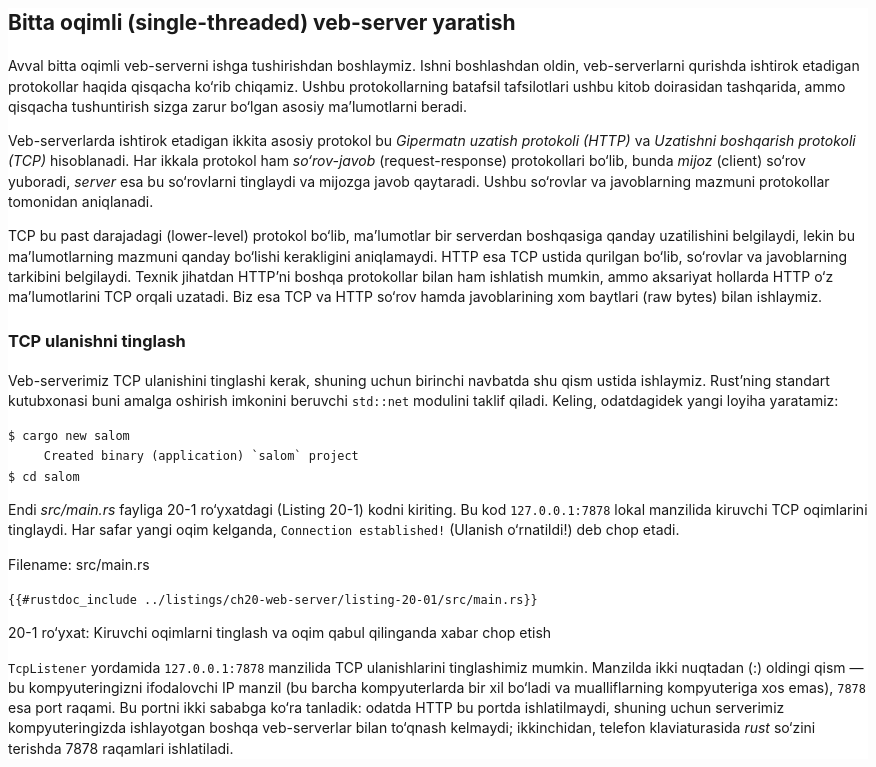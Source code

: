 ## Bitta oqimli (single-threaded) veb-server yaratish

Avval bitta oqimli veb-serverni ishga tushirishdan boshlaymiz. Ishni
boshlashdan oldin, veb-serverlarni qurishda ishtirok etadigan protokollar
haqida qisqacha ko‘rib chiqamiz. Ushbu protokollarning batafsil tafsilotlari
ushbu kitob doirasidan tashqarida, ammo qisqacha tushuntirish sizga zarur
bo‘lgan asosiy ma’lumotlarni beradi.

Veb-serverlarda ishtirok etadigan ikkita asosiy protokol bu _Gipermatn uzatish
protokoli_ _(HTTP)_ va _Uzatishni boshqarish protokoli_ _(TCP)_ hisoblanadi.
Har ikkala protokol ham _so‘rov-javob_ (request-response) protokollari bo‘lib,
bunda _mijoz_ (client) so‘rov yuboradi, _server_ esa bu so‘rovlarni tinglaydi
va mijozga javob qaytaradi. Ushbu so‘rovlar va javoblarning mazmuni protokollar
tomonidan aniqlanadi.

TCP bu past darajadagi (lower-level) protokol bo‘lib, ma’lumotlar bir serverdan
boshqasiga qanday uzatilishini belgilaydi, lekin bu ma’lumotlarning mazmuni
qanday bo‘lishi kerakligini aniqlamaydi. HTTP esa TCP ustida qurilgan bo‘lib,
so‘rovlar va javoblarning tarkibini belgilaydi. Texnik jihatdan HTTP’ni boshqa
protokollar bilan ham ishlatish mumkin, ammo aksariyat hollarda HTTP o‘z
ma’lumotlarini TCP orqali uzatadi. Biz esa TCP va HTTP so‘rov hamda
javoblarining xom baytlari (raw bytes) bilan ishlaymiz.

### TCP ulanishni tinglash

Veb-serverimiz TCP ulanishini tinglashi kerak, shuning uchun birinchi navbatda
shu qism ustida ishlaymiz. Rust’ning standart kutubxonasi buni amalga oshirish
imkonini beruvchi `std::net` modulini taklif qiladi. Keling, odatdagidek yangi
loyiha yaratamiz:

```console
$ cargo new salom
     Created binary (application) `salom` project
$ cd salom
```

Endi _src/main.rs_ fayliga 20-1 ro‘yxatdagi (Listing 20-1) kodni kiriting. Bu
kod `127.0.0.1:7878` lokal manzilida kiruvchi TCP oqimlarini tinglaydi. Har
safar yangi oqim kelganda, `Connection established!` (Ulanish o‘rnatildi!) deb
chop etadi.

<span class="filename">Filename: src/main.rs</span>

```rust,no_run
{{#rustdoc_include ../listings/ch20-web-server/listing-20-01/src/main.rs}}
```

<span class="caption">20-1 ro‘yxat: Kiruvchi oqimlarni tinglash va oqim qabul qilinganda xabar chop etish</span>

`TcpListener` yordamida `127.0.0.1:7878` manzilida TCP ulanishlarini
tinglashimiz mumkin. Manzilda ikki nuqtadan (:) oldingi qism — bu
kompyuteringizni ifodalovchi IP manzil (bu barcha kompyuterlarda bir xil
bo‘ladi va mualliflarning kompyuteriga xos emas), `7878` esa port raqami. Bu
portni ikki sababga ko‘ra tanladik: odatda HTTP bu portda ishlatilmaydi,
shuning uchun serverimiz kompyuteringizda ishlayotgan boshqa veb-serverlar
bilan to‘qnash kelmaydi; ikkinchidan, telefon klaviaturasida _rust_ so‘zini
terishda 7878 raqamlari ishlatiladi.

